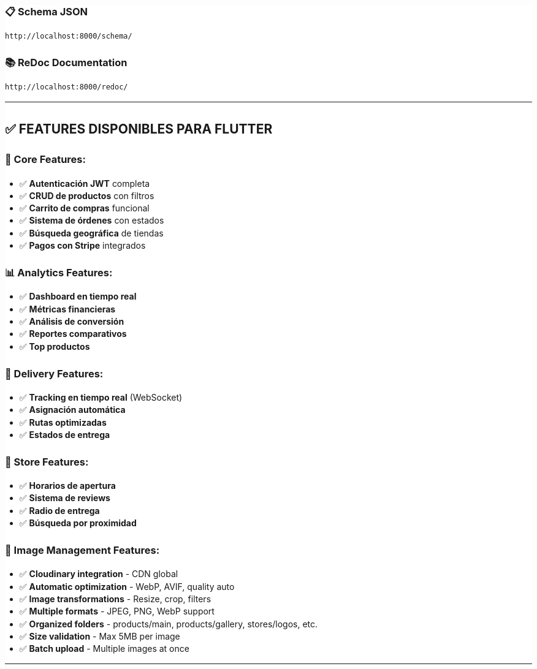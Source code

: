 ### **📋 Schema JSON**
```
http://localhost:8000/schema/
```

### **📚 ReDoc Documentation**
```
http://localhost:8000/redoc/
```

---

## ✅ **FEATURES DISPONIBLES PARA FLUTTER**

### **🎯 Core Features:**
- ✅ **Autenticación JWT** completa
- ✅ **CRUD de productos** con filtros
- ✅ **Carrito de compras** funcional
- ✅ **Sistema de órdenes** con estados
- ✅ **Búsqueda geográfica** de tiendas
- ✅ **Pagos con Stripe** integrados

### **📊 Analytics Features:**
- ✅ **Dashboard en tiempo real**
- ✅ **Métricas financieras**
- ✅ **Análisis de conversión**
- ✅ **Reportes comparativos**
- ✅ **Top productos**

### **🚚 Delivery Features:**
- ✅ **Tracking en tiempo real** (WebSocket)
- ✅ **Asignación automática**
- ✅ **Rutas optimizadas**
- ✅ **Estados de entrega**

### **🏪 Store Features:**
- ✅ **Horarios de apertura**
- ✅ **Sistema de reviews**
- ✅ **Radio de entrega**
- ✅ **Búsqueda por proximidad**

### **📸 Image Management Features:**
- ✅ **Cloudinary integration** - CDN global
- ✅ **Automatic optimization** - WebP, AVIF, quality auto
- ✅ **Image transformations** - Resize, crop, filters
- ✅ **Multiple formats** - JPEG, PNG, WebP support
- ✅ **Organized folders** - products/main, products/gallery, stores/logos, etc.
- ✅ **Size validation** - Max 5MB per image
- ✅ **Batch upload** - Multiple images at once

---